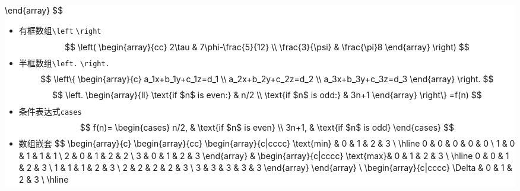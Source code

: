   \end{array}
  $$
- 有框数组`\left` `\right`
  $$
  \left( 
    \begin{array}{cc}
      2\tau & 7\phi-\frac{5}{12} \\
      \frac{3}{\psi} & \frac{\pi}8
    \end{array}
  \right)
  $$
- 半框数组`\left.` `\right.`
  $$
  \left\{ 
    \begin{array}{c}
      a_1x+b_1y+c_1z=d_1 \\
      a_2x+b_2y+c_2z=d_2 \\
      a_3x+b_3y+c_3z=d_3
    \end{array}
  \right. 
  $$
  $$
  \left.
    \begin{array}{ll}
      \text{if $n$ is even:} & n/2 \\
      \text{if $n$ is odd:} & 3n+1
    \end{array}
  \right\}
  =f(n)
  $$
- 条件表达式`cases`
  $$
  f(n)=
  \begin{cases}
    n/2,  & \text{if $n$ is even} \\
    3n+1, & \text{if $n$ is odd}
  \end{cases}
  $$
- 数组嵌套
  $$
  \begin{array}{c}
    \begin{array}{cc}
      \begin{array}{c|cccc}
        \text{min} & 0 & 1 & 2 & 3 \\
        \hline
        0 & 0 & 0 & 0 & 0 \\
        1 & 0 & 1 & 1 & 1 \\
        2 & 0 & 1 & 2 & 2 \\
        3 & 0 & 1 & 2 & 3
      \end{array}
      &
      \begin{array}{c|cccc}
        \text{max}& 0 & 1 & 2 & 3 \\
        \hline
        0 & 0 & 1 & 2 & 3 \\
        1 & 1 & 1 & 2 & 3 \\
        2 & 2 & 2 & 2 & 3 \\
        3 & 3 & 3 & 3 & 3
      \end{array}
    \end{array}
    \\
    \begin{array}{c|cccc}
      \Delta & 0 & 1 & 2 & 3 \\
      \hline